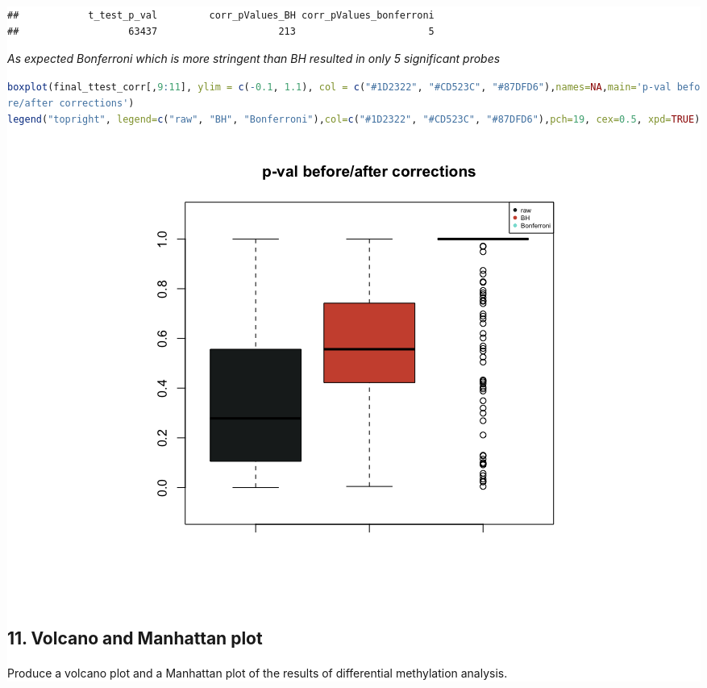     ##            t_test_p_val         corr_pValues_BH corr_pValues_bonferroni 
    ##                   63437                     213                       5

*As expected Bonferroni which is more stringent than BH resulted in only
5 significant probes*

``` r
boxplot(final_ttest_corr[,9:11], ylim = c(-0.1, 1.1), col = c("#1D2322", "#CD523C", "#87DFD6"),names=NA,main='p-val before/after corrections')
legend("topright", legend=c("raw", "BH", "Bonferroni"),col=c("#1D2322", "#CD523C", "#87DFD6"),pch=19, cex=0.5, xpd=TRUE)
```

<img src="project_files/figure-gfm/unnamed-chunk-17-1.png" style="display: block; margin: auto;" />

## 11. Volcano and Manhattan plot

Produce a volcano plot and a Manhattan plot of the results of
differential methylation analysis.
